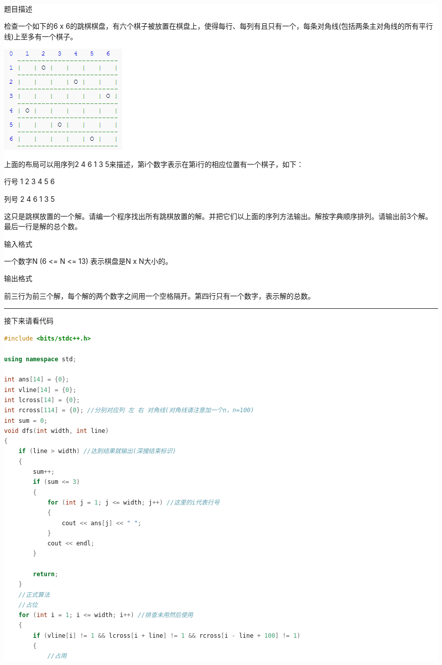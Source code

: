 题目描述

检查一个如下的6 x 6的跳棋棋盘，有六个棋子被放置在棋盘上，使得每行、每列有且只有一个，每条对角线(包括两条主对角线的所有平行线)上至多有一个棋子。

![img](/img/60.png)

上面的布局可以用序列2 4 6 1 3 5来描述，第i个数字表示在第i行的相应位置有一个棋子，如下：

行号 1 2 3 4 5 6

列号 2 4 6 1 3 5

这只是跳棋放置的一个解。请编一个程序找出所有跳棋放置的解。并把它们以上面的序列方法输出。解按字典顺序排列。请输出前3个解。最后一行是解的总个数。

输入格式

一个数字N (6 <= N <= 13) 表示棋盘是N x N大小的。

输出格式

前三行为前三个解，每个解的两个数字之间用一个空格隔开。第四行只有一个数字，表示解的总数。

------

接下来请看代码

```c++
#include <bits/stdc++.h>

using namespace std;

int ans[14] = {0};
int vline[14] = {0};
int lcross[14] = {0};
int rcross[114] = {0}; //分别对应列 左 右 对角线(对角线请注意加一个n，n=100)
int sum = 0;
void dfs(int width, int line)
{
    if (line > width) //达到结果就输出(深搜结束标识)
    {
        sum++;
        if (sum <= 3)
        {
            for (int j = 1; j <= width; j++) //这里的i代表行号
            {
                cout << ans[j] << " ";
            }
            cout << endl;
        }
        
        return;
    }
    //正式算法
    //占位
    for (int i = 1; i <= width; i++) //排查未用然后使用
    {
        if (vline[i] != 1 && lcross[i + line] != 1 && rcross[i - line + 100] != 1)
        {
            //占用
```